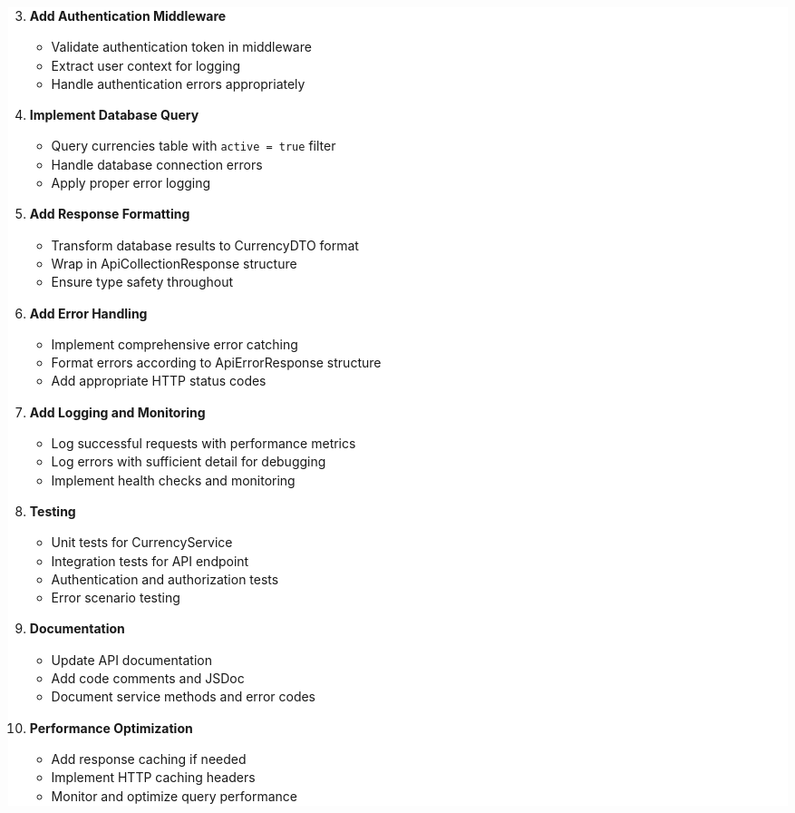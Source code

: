 3. **Add Authentication Middleware**
   - Validate authentication token in middleware
   - Extract user context for logging
   - Handle authentication errors appropriately

4. **Implement Database Query**
   - Query currencies table with `active = true` filter
   - Handle database connection errors
   - Apply proper error logging

5. **Add Response Formatting**
   - Transform database results to CurrencyDTO format
   - Wrap in ApiCollectionResponse structure
   - Ensure type safety throughout

6. **Add Error Handling**
   - Implement comprehensive error catching
   - Format errors according to ApiErrorResponse structure
   - Add appropriate HTTP status codes

7. **Add Logging and Monitoring**
   - Log successful requests with performance metrics
   - Log errors with sufficient detail for debugging
   - Implement health checks and monitoring

8. **Testing**
   - Unit tests for CurrencyService
   - Integration tests for API endpoint
   - Authentication and authorization tests
   - Error scenario testing

9. **Documentation**
   - Update API documentation
   - Add code comments and JSDoc
   - Document service methods and error codes

10. **Performance Optimization**
    - Add response caching if needed
    - Implement HTTP caching headers
    - Monitor and optimize query performance
